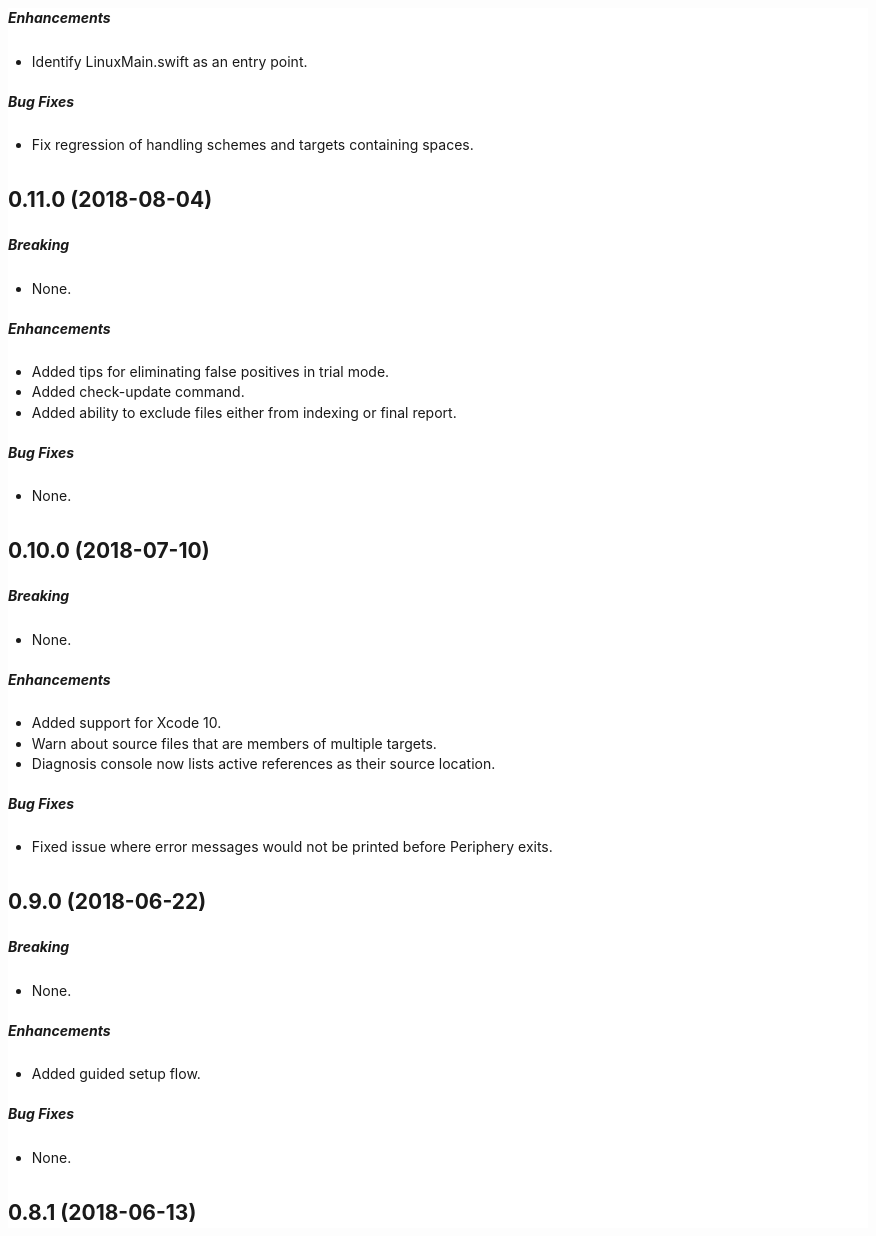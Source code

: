 ##### Enhancements

- Identify LinuxMain.swift as an entry point.

##### Bug Fixes

- Fix regression of handling schemes and targets containing spaces.

## 0.11.0 (2018-08-04)

##### Breaking

- None.

##### Enhancements

- Added tips for eliminating false positives in trial mode.
- Added check-update command.
- Added ability to exclude files either from indexing or final report.

##### Bug Fixes

- None.

## 0.10.0 (2018-07-10)

##### Breaking

- None.

##### Enhancements

- Added support for Xcode 10.
- Warn about source files that are members of multiple targets.
- Diagnosis console now lists active references as their source location.

##### Bug Fixes

- Fixed issue where error messages would not be printed before Periphery exits.

## 0.9.0 (2018-06-22)

##### Breaking

- None.

##### Enhancements

- Added guided setup flow.

##### Bug Fixes

- None.

## 0.8.1 (2018-06-13)
